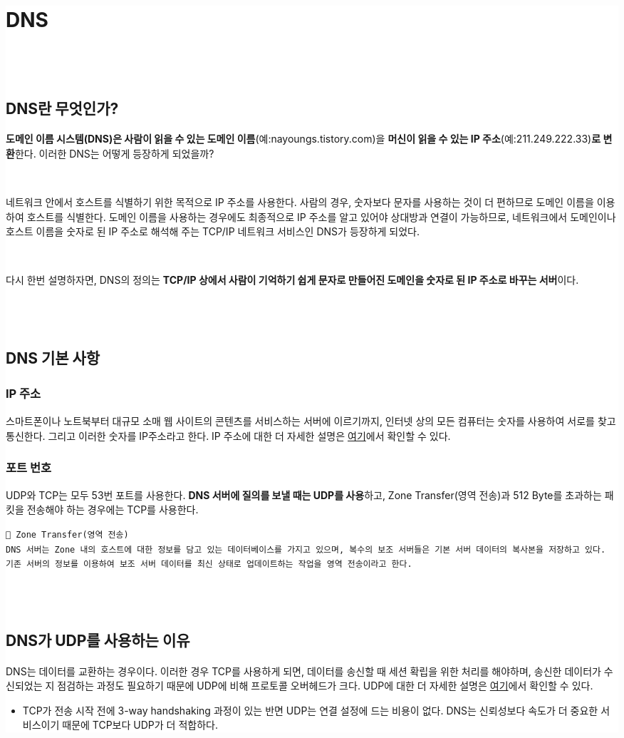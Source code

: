 # DNS

<br>

<br>

## DNS란 무엇인가?

**도메인 이름 시스템(DNS)은 사람이 읽을 수 있는 도메인 이름**(예:nayoungs.tistory.com)을 **머신이 읽을 수 있는 IP 주소**(예:211.249.222.33)**로 변환**한다. 이러한 DNS는 어떻게 등장하게 되었을까?

<br>

네트워크 안에서 호스트를 식별하기 위한 목적으로 IP 주소를 사용한다. 사람의 경우, 숫자보다 문자를 사용하는 것이 더 편하므로 도메인 이름을 이용하여 호스트를 식별한다. 도메인 이름을 사용하는 경우에도 최종적으로 IP 주소를 알고 있어야 상대방과 연결이 가능하므로, 네트워크에서 도메인이나 호스트 이름을 숫자로 된 IP 주소로 해석해 주는 TCP/IP 네트워크 서비스인 DNS가 등장하게 되었다. 

<br>

다시 한번 설명하자면, DNS의 정의는 **TCP/IP 상에서 사람이 기억하기 쉽게 문자로 만들어진 도메인을 숫자로 된 IP 주소로 바꾸는 서버**이다. 

<br>

<br>

## DNS 기본 사항

### IP 주소

스마트폰이나 노트북부터 대규모 소매 웹 사이트의 콘텐츠를 서비스하는 서버에 이르기까지, 인터넷 상의 모든 컴퓨터는 숫자를 사용하여 서로를 찾고 통신한다. 그리고 이러한 숫자를 IP주소라고 한다. IP 주소에 대한 더 자세한 설명은 [여기](https://nayoungs.tistory.com/entry/%EB%84%A4%ED%8A%B8%EC%9B%8C%ED%81%AC-IPInternet-Protocol)에서 확인할 수 있다.

### 포트 번호

UDP와 TCP는 모두 53번 포트를 사용한다. **DNS 서버에 질의를 보낼 때는 UDP를 사용**하고, Zone Transfer(영역 전송)과 512 Byte를 초과하는 패킷을 전송해야 하는 경우에는 TCP를 사용한다. 

```
🔎 Zone Transfer(영역 전송)
DNS 서버는 Zone 내의 호스트에 대한 정보를 담고 있는 데이터베이스를 가지고 있으며, 복수의 보조 서버들은 기본 서버 데이터의 복사본을 저장하고 있다. 기존 서버의 정보를 이용하여 보조 서버 데이터를 최신 상태로 업데이트하는 작업을 영역 전송이라고 한다. 
```

<br>

<br>

## DNS가 UDP를 사용하는 이유

DNS는 데이터를 교환하는 경우이다. 이러한 경우 TCP를 사용하게 되면, 데이터를 송신할 때 세션 확립을 위한 처리를 해야하며, 송신한 데이터가 수신되었는 지 점검하는 과정도 필요하기 때문에 UDP에 비해 프로토콜 오버헤드가 크다. UDP에 대한 더 자세한 설명은 [여기](https://nayoungs.tistory.com/entry/%EB%84%A4%ED%8A%B8%EC%9B%8C%ED%81%AC-UDPUser-Datagram-Protocol)에서 확인할 수 있다.

- TCP가 전송 시작 전에 3-way handshaking 과정이 있는 반면 UDP는 연결 설정에 드는 비용이 없다. DNS는 신뢰성보다 속도가 더 중요한 서비스이기 때문에 TCP보다 UDP가 더 적합하다.
